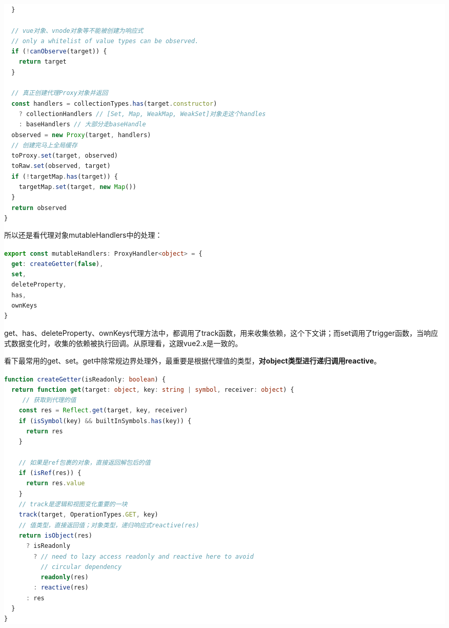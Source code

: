 ``` ts
  }

  // vue对象、vnode对象等不能被创建为响应式
  // only a whitelist of value types can be observed.
  if (!canObserve(target)) {
    return target
  }

  // 真正创建代理Proxy对象并返回
  const handlers = collectionTypes.has(target.constructor)
    ? collectionHandlers // [Set, Map, WeakMap, WeakSet]对象走这个handles
    : baseHandlers // 大部分走baseHandle
  observed = new Proxy(target, handlers)
  // 创建完马上全局缓存
  toProxy.set(target, observed)
  toRaw.set(observed, target)
  if (!targetMap.has(target)) {
    targetMap.set(target, new Map())
  }
  return observed
}
```

所以还是看代理对象mutableHandlers中的处理：

``` ts
export const mutableHandlers: ProxyHandler<object> = {
  get: createGetter(false),
  set,
  deleteProperty,
  has,
  ownKeys
}
```

get、has、deleteProperty、ownKeys代理方法中，都调用了track函数，用来收集依赖，这个下文讲；而set调用了trigger函数，当响应式数据变化时，收集的依赖被执行回调。从原理看，这跟vue2.x是一致的。

看下最常用的get、set。get中除常规边界处理外，最重要是根据代理值的类型，**对object类型进行递归调用reactive**。

``` ts
function createGetter(isReadonly: boolean) {
  return function get(target: object, key: string | symbol, receiver: object) {
     // 获取到代理的值
    const res = Reflect.get(target, key, receiver)
    if (isSymbol(key) && builtInSymbols.has(key)) {
      return res
    }

    // 如果是ref包裹的对象，直接返回解包后的值
    if (isRef(res)) {
      return res.value
    }
    // track是逻辑和视图变化重要的一块
    track(target, OperationTypes.GET, key)
    // 值类型，直接返回值；对象类型，递归响应式reactive(res)
    return isObject(res)
      ? isReadonly
        ? // need to lazy access readonly and reactive here to avoid
          // circular dependency
          readonly(res)
        : reactive(res)
      : res
  }
}
```